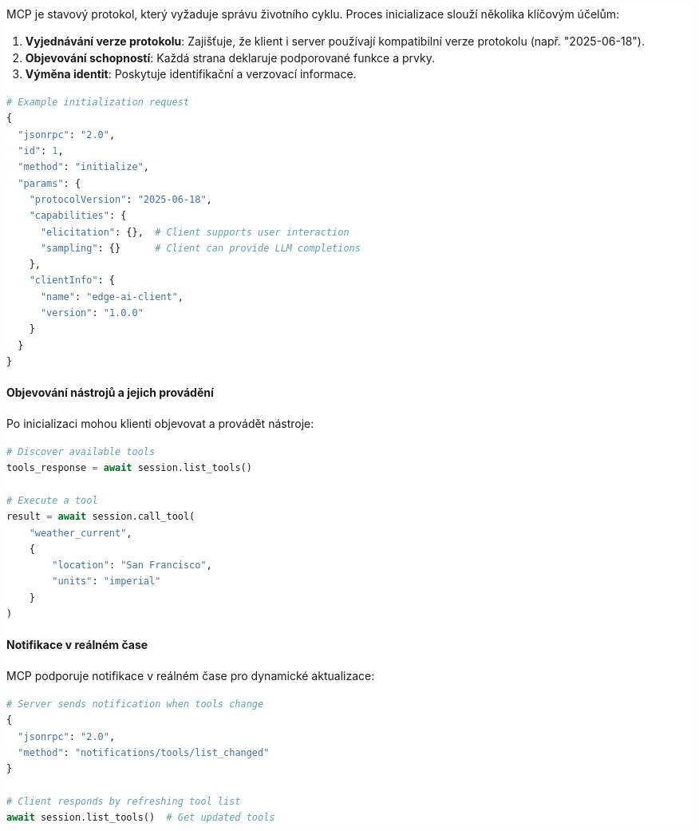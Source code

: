 MCP je stavový protokol, který vyžaduje správu životního cyklu. Proces inicializace slouží několika klíčovým účelům:

1. **Vyjednávání verze protokolu**: Zajišťuje, že klient i server používají kompatibilní verze protokolu (např. "2025-06-18").
2. **Objevování schopností**: Každá strana deklaruje podporované funkce a prvky.
3. **Výměna identit**: Poskytuje identifikační a verzovací informace.

```python
# Example initialization request
{
  "jsonrpc": "2.0",
  "id": 1,
  "method": "initialize",
  "params": {
    "protocolVersion": "2025-06-18",
    "capabilities": {
      "elicitation": {},  # Client supports user interaction
      "sampling": {}      # Client can provide LLM completions
    },
    "clientInfo": {
      "name": "edge-ai-client",
      "version": "1.0.0"
    }
  }
}
```

#### Objevování nástrojů a jejich provádění

Po inicializaci mohou klienti objevovat a provádět nástroje:

```python
# Discover available tools
tools_response = await session.list_tools()

# Execute a tool
result = await session.call_tool(
    "weather_current",
    {
        "location": "San Francisco",
        "units": "imperial"
    }
)
```

#### Notifikace v reálném čase

MCP podporuje notifikace v reálném čase pro dynamické aktualizace:

```python
# Server sends notification when tools change
{
  "jsonrpc": "2.0",
  "method": "notifications/tools/list_changed"
}

# Client responds by refreshing tool list
await session.list_tools()  # Get updated tools
```

